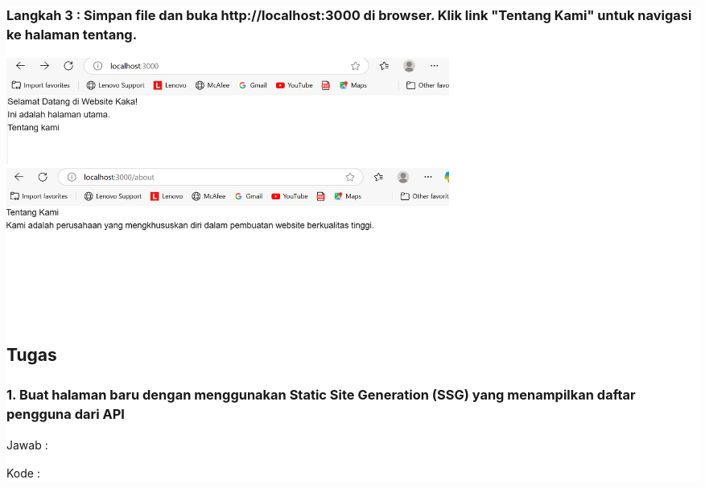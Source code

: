 ### Langkah 3 : Simpan file dan buka http://localhost:3000 di browser. Klik link "Tentang Kami" untuk navigasi ke halaman tentang.

<img src="assets/6/output.png" width="550"/>
<img src="assets/6/output2.png" width="550"/>

## Tugas 

### 1. Buat halaman baru dengan menggunakan Static Site Generation (SSG) yang menampilkan daftar pengguna dari API 

Jawab : 


Kode : 
